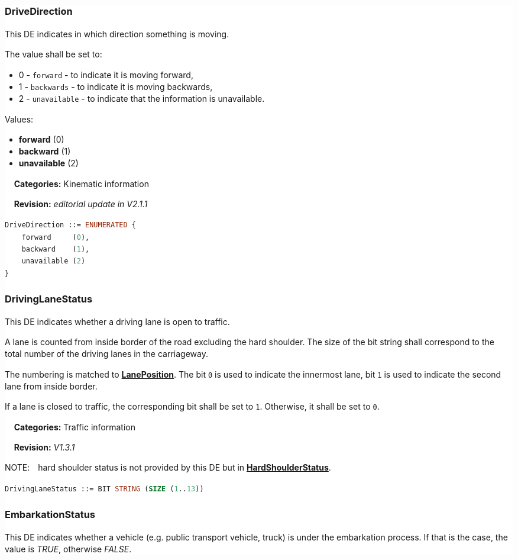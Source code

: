 ### <a name="DriveDirection"></a>DriveDirection
This DE indicates in which direction something is moving.

 The value shall be set to:
 - 0 - `forward`     - to indicate it is moving forward,
 - 1 - `backwards`   - to indicate it is moving backwards,
 - 2 - `unavailable` - to indicate that the information is unavailable.

Values:
* **forward** (0)<br>
* **backward** (1)<br>
* **unavailable** (2)<br>

&nbsp;&nbsp;&nbsp;&nbsp;**Categories:** Kinematic information 

&nbsp;&nbsp;&nbsp;&nbsp;**Revision:** _editorial update in V2.1.1_
```asn1
DriveDirection ::= ENUMERATED {
    forward     (0), 
    backward    (1), 
    unavailable (2)
}
```

### <a name="DrivingLaneStatus"></a>DrivingLaneStatus
This DE indicates whether a driving lane is open to traffic.
 
 A lane is counted from inside border of the road excluding the hard shoulder. The size of the bit string shall
 correspond to the total number of the driving lanes in the carriageway.
 
 The numbering is matched to [**LanePosition**](ETSI-ITS-CDD.md#LanePosition).
 The bit `0` is used to indicate the innermost lane, bit `1` is used to indicate the second lane from inside border.
 
 If a lane is closed to traffic, the corresponding bit shall be set to `1`. Otherwise, it shall be set to `0`.

&nbsp;&nbsp;&nbsp;&nbsp;**Categories:** Traffic information 

&nbsp;&nbsp;&nbsp;&nbsp;**Revision:** _V1.3.1_

>>>
NOTE:&emsp;hard shoulder status is not provided by this DE but in [**HardShoulderStatus**](#HardShoulderStatus).
>>>

```asn1
DrivingLaneStatus ::= BIT STRING (SIZE (1..13))
```

### <a name="EmbarkationStatus"></a>EmbarkationStatus
This DE indicates whether a vehicle (e.g. public transport vehicle, truck) is under the embarkation process.
 If that is the case, the value is *TRUE*, otherwise *FALSE*.
